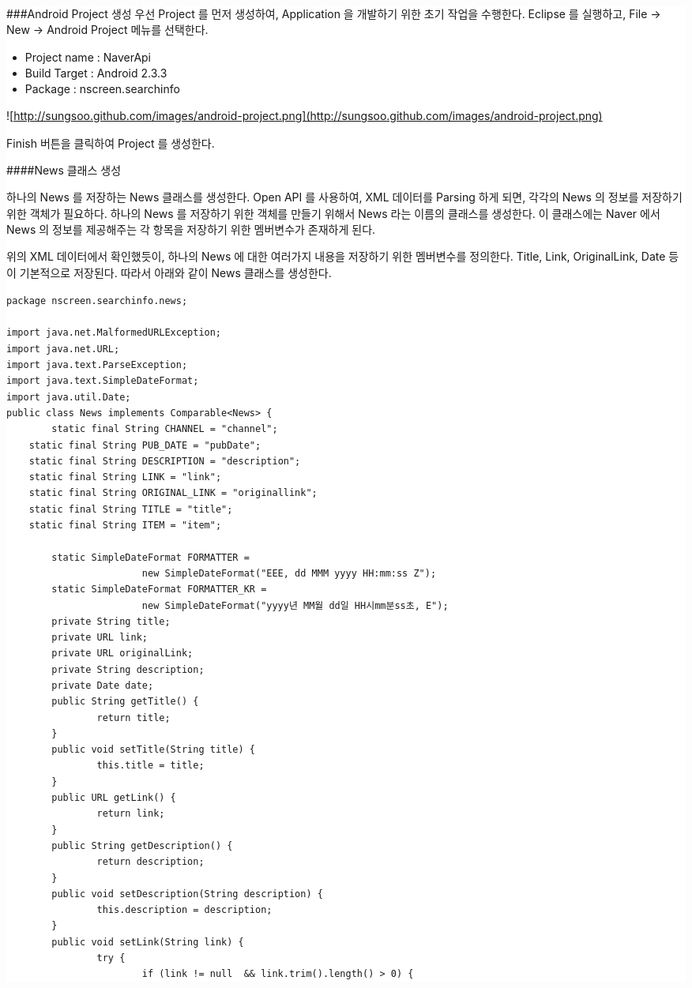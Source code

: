 
###Android Project 생성
우선 Project 를 먼저 생성하여, Application 을 개발하기 위한 초기 작업을 수행한다.
Eclipse 를 실행하고, File -> New -> Android Project 메뉴를 선택한다.
* Project name : NaverApi
* Build Target : Android 2.3.3
* Package : nscreen.searchinfo

![http://sungsoo.github.com/images/android-project.png](http://sungsoo.github.com/images/android-project.png)


Finish 버튼을 클릭하여 Project 를 생성한다.

####News 클래스 생성

하나의 News 를 저장하는 News 클래스를 생성한다. Open API 를 사용하여, XML 데이터를 Parsing 하게 되면, 각각의 News 의 정보를 저장하기 위한 객체가 필요하다. 하나의 News 를 저장하기 위한 객체를 만들기 위해서 News 라는 이름의 클래스를 생성한다. 이 클래스에는 Naver 에서 News 의 정보를 제공해주는 각 항목을 저장하기 위한 멤버변수가 존재하게 된다. 

위의 XML 데이터에서 확인했듯이, 하나의 News 에 대한 여러가지 내용을 저장하기 위한 멤버변수를 정의한다.  Title, Link, OriginalLink, Date 등이 기본적으로 저장된다.
따라서 아래와 같이 News 클래스를 생성한다.

```
package nscreen.searchinfo.news;

import java.net.MalformedURLException;
import java.net.URL;
import java.text.ParseException;
import java.text.SimpleDateFormat;
import java.util.Date;
public class News implements Comparable<News> {
        static final String CHANNEL = "channel";
    static final String PUB_DATE = "pubDate";
    static final String DESCRIPTION = "description";
    static final String LINK = "link";
    static final String ORIGINAL_LINK = "originallink";
    static final String TITLE = "title";
    static final String ITEM = "item";
   
        static SimpleDateFormat FORMATTER =
                        new SimpleDateFormat("EEE, dd MMM yyyy HH:mm:ss Z");
        static SimpleDateFormat FORMATTER_KR =
                        new SimpleDateFormat("yyyy년 MM월 dd일 HH시mm분ss초, E");
        private String title;
        private URL link;
        private URL originalLink;
        private String description;
        private Date date;
        public String getTitle() {
                return title;
        }
        public void setTitle(String title) {
                this.title = title;
        }
        public URL getLink() {
                return link;
        }
        public String getDescription() {
                return description;
        }
        public void setDescription(String description) {
                this.description = description;
        }
        public void setLink(String link) {
                try {
                        if (link != null  && link.trim().length() > 0) {
```